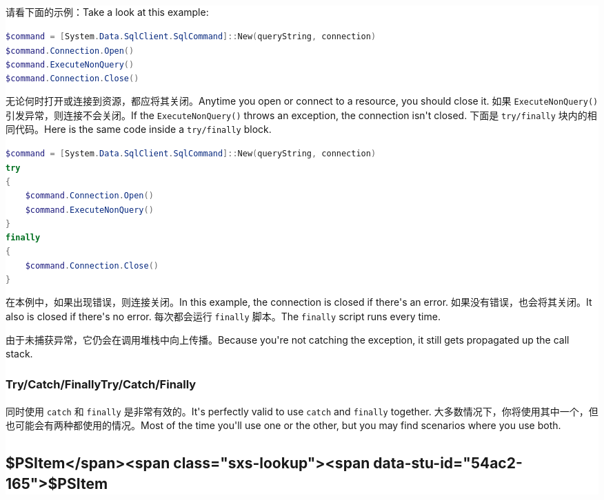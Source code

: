 <span data-ttu-id="54ac2-154">请看下面的示例：</span><span class="sxs-lookup"><span data-stu-id="54ac2-154">Take a look at this example:</span></span>

```powershell
$command = [System.Data.SqlClient.SqlCommand]::New(queryString, connection)
$command.Connection.Open()
$command.ExecuteNonQuery()
$command.Connection.Close()
```

<span data-ttu-id="54ac2-155">无论何时打开或连接到资源，都应将其关闭。</span><span class="sxs-lookup"><span data-stu-id="54ac2-155">Anytime you open or connect to a resource, you should close it.</span></span> <span data-ttu-id="54ac2-156">如果 `ExecuteNonQuery()` 引发异常，则连接不会关闭。</span><span class="sxs-lookup"><span data-stu-id="54ac2-156">If the `ExecuteNonQuery()` throws an exception, the connection isn't closed.</span></span> <span data-ttu-id="54ac2-157">下面是 `try/finally` 块内的相同代码。</span><span class="sxs-lookup"><span data-stu-id="54ac2-157">Here is the same code inside a `try/finally` block.</span></span>

```powershell
$command = [System.Data.SqlClient.SqlCommand]::New(queryString, connection)
try
{
    $command.Connection.Open()
    $command.ExecuteNonQuery()
}
finally
{
    $command.Connection.Close()
}
```

<span data-ttu-id="54ac2-158">在本例中，如果出现错误，则连接关闭。</span><span class="sxs-lookup"><span data-stu-id="54ac2-158">In this example, the connection is closed if there's an error.</span></span> <span data-ttu-id="54ac2-159">如果没有错误，也会将其关闭。</span><span class="sxs-lookup"><span data-stu-id="54ac2-159">It also is closed if there's no error.</span></span> <span data-ttu-id="54ac2-160">每次都会运行 `finally` 脚本。</span><span class="sxs-lookup"><span data-stu-id="54ac2-160">The `finally` script runs every time.</span></span>

<span data-ttu-id="54ac2-161">由于未捕获异常，它仍会在调用堆栈中向上传播。</span><span class="sxs-lookup"><span data-stu-id="54ac2-161">Because you're not catching the exception, it still gets propagated up the call stack.</span></span>

### <a name="trycatchfinally"></a><span data-ttu-id="54ac2-162">Try/Catch/Finally</span><span class="sxs-lookup"><span data-stu-id="54ac2-162">Try/Catch/Finally</span></span>

<span data-ttu-id="54ac2-163">同时使用 `catch` 和 `finally` 是非常有效的。</span><span class="sxs-lookup"><span data-stu-id="54ac2-163">It's perfectly valid to use `catch` and `finally` together.</span></span> <span data-ttu-id="54ac2-164">大多数情况下，你将使用其中一个，但也可能会有两种都使用的情况。</span><span class="sxs-lookup"><span data-stu-id="54ac2-164">Most of the time you'll use one or the other, but you may find scenarios where you use both.</span></span>

## <a name="psitem"></a><span data-ttu-id="54ac2-165">$PSItem</span><span class="sxs-lookup"><span data-stu-id="54ac2-165">$PSItem</span></span>


[powershellexplained.com]: https://powershellexplained.com/
[原始版本]: https://powershellexplained.com/2017-04-10-Powershell-exceptions-everything-you-ever-wanted-to-know/
[original version]: https://powershellexplained.com/2017-04-10-Powershell-exceptions-everything-you-ever-wanted-to-know/
[@KevinMarquette]: https://twitter.com/KevinMarquette
[Reddit/r/PowerShell 社区]: https://www.reddit.com/r/PowerShell/comments/64866o/kevmar_all_net_46_exceptions_list_for_use_with/
[Reddit/r/PowerShell community]: https://www.reddit.com/r/PowerShell/comments/64866o/kevmar_all_net_46_exceptions_list_for_use_with/
[.NET 异常大列表]: https://powershellexplained.com/2017-04-07-all-dotnet-exception-list
[The big list of .NET exceptions]: https://powershellexplained.com/2017-04-07-all-dotnet-exception-list
[FileNotFoundException]: /dotnet/api/System.IO.FileNotFoundException
[.NET 文档]: /dotnet/api
[.NET documentation]: /dotnet/api